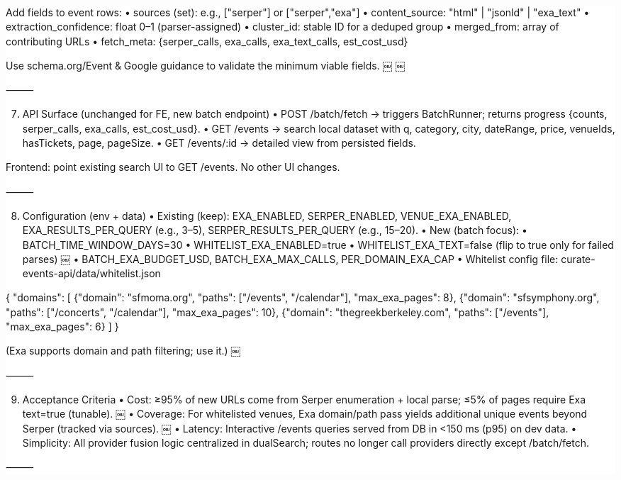 Add fields to event rows:
	•	sources (set): e.g., ["serper"] or ["serper","exa"]
	•	content_source: "html" | "jsonld" | "exa_text"
	•	extraction_confidence: float 0–1 (parser-assigned)
	•	cluster_id: stable ID for a deduped group
	•	merged_from: array of contributing URLs
	•	fetch_meta: {serper_calls, exa_calls, exa_text_calls, est_cost_usd}

Use schema.org/Event & Google guidance to validate the minimum viable fields.  ￼ ￼

⸻

7) API Surface (unchanged for FE, new batch endpoint)
	•	POST /batch/fetch → triggers BatchRunner; returns progress {counts, serper_calls, exa_calls, est_cost_usd}.
	•	GET /events → search local dataset with q, category, city, dateRange, price, venueIds, hasTickets, page, pageSize.
	•	GET /events/:id → detailed view from persisted fields.

Frontend: point existing search UI to GET /events. No other UI changes.

⸻

8) Configuration (env + data)
	•	Existing (keep): EXA_ENABLED, SERPER_ENABLED, VENUE_EXA_ENABLED, EXA_RESULTS_PER_QUERY (e.g., 3–5), SERPER_RESULTS_PER_QUERY (e.g., 15–20).
	•	New (batch focus):
	•	BATCH_TIME_WINDOW_DAYS=30
	•	WHITELIST_EXA_ENABLED=true
	•	WHITELIST_EXA_TEXT=false (flip to true only for failed parses)  ￼
	•	BATCH_EXA_BUDGET_USD, BATCH_EXA_MAX_CALLS, PER_DOMAIN_EXA_CAP
	•	Whitelist config file: curate-events-api/data/whitelist.json

{
  "domains": [
    {"domain": "sfmoma.org", "paths": ["/events", "/calendar"], "max_exa_pages": 8},
    {"domain": "sfsymphony.org", "paths": ["/concerts", "/calendar"], "max_exa_pages": 10},
    {"domain": "thegreekberkeley.com", "paths": ["/events"], "max_exa_pages": 6}
  ]
}

(Exa supports domain and path filtering; use it.)  ￼

⸻

9) Acceptance Criteria
	•	Cost: ≥95% of new URLs come from Serper enumeration + local parse; ≤5% of pages require Exa text=true (tunable).  ￼
	•	Coverage: For whitelisted venues, Exa domain/path pass yields additional unique events beyond Serper (tracked via sources).  ￼
	•	Latency: Interactive /events queries served from DB in <150 ms (p95) on dev data.
	•	Simplicity: All provider fusion logic centralized in dualSearch; routes no longer call providers directly except /batch/fetch.

⸻
